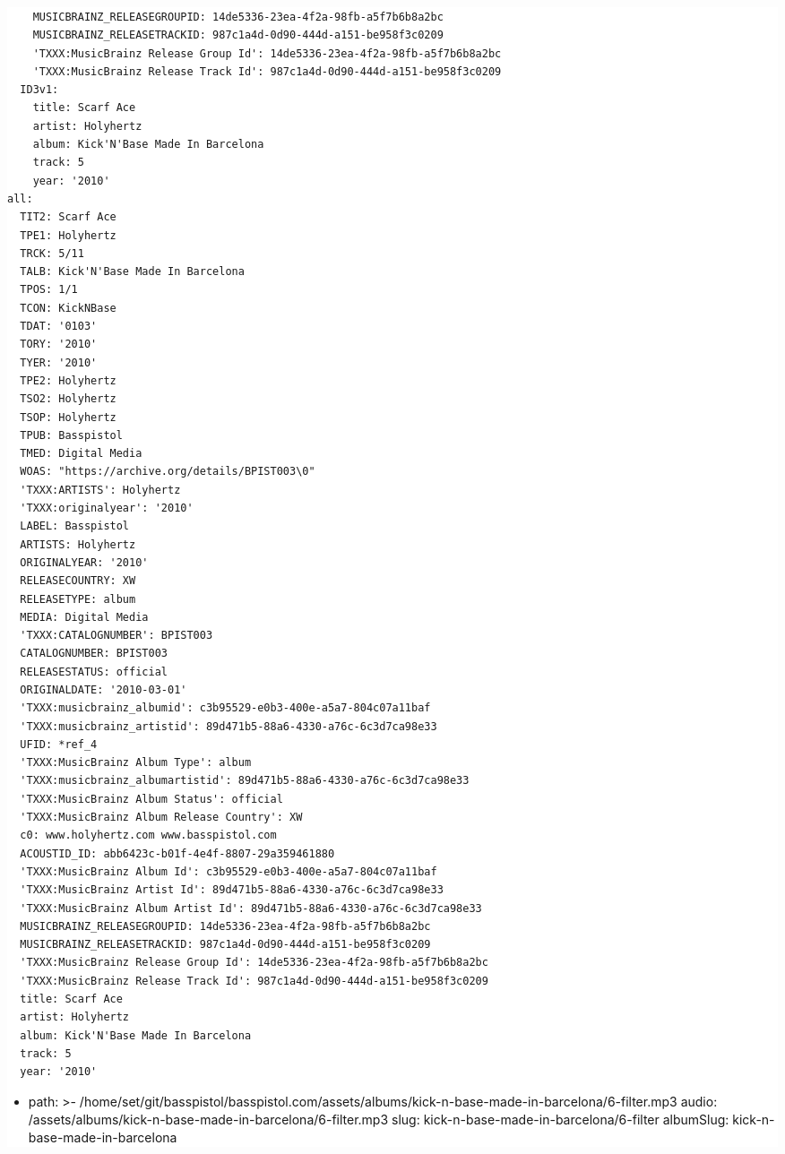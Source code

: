         MUSICBRAINZ_RELEASEGROUPID: 14de5336-23ea-4f2a-98fb-a5f7b6b8a2bc
        MUSICBRAINZ_RELEASETRACKID: 987c1a4d-0d90-444d-a151-be958f3c0209
        'TXXX:MusicBrainz Release Group Id': 14de5336-23ea-4f2a-98fb-a5f7b6b8a2bc
        'TXXX:MusicBrainz Release Track Id': 987c1a4d-0d90-444d-a151-be958f3c0209
      ID3v1:
        title: Scarf Ace
        artist: Holyhertz
        album: Kick'N'Base Made In Barcelona
        track: 5
        year: '2010'
    all:
      TIT2: Scarf Ace
      TPE1: Holyhertz
      TRCK: 5/11
      TALB: Kick'N'Base Made In Barcelona
      TPOS: 1/1
      TCON: KickNBase
      TDAT: '0103'
      TORY: '2010'
      TYER: '2010'
      TPE2: Holyhertz
      TSO2: Holyhertz
      TSOP: Holyhertz
      TPUB: Basspistol
      TMED: Digital Media
      WOAS: "https://archive.org/details/BPIST003\0"
      'TXXX:ARTISTS': Holyhertz
      'TXXX:originalyear': '2010'
      LABEL: Basspistol
      ARTISTS: Holyhertz
      ORIGINALYEAR: '2010'
      RELEASECOUNTRY: XW
      RELEASETYPE: album
      MEDIA: Digital Media
      'TXXX:CATALOGNUMBER': BPIST003
      CATALOGNUMBER: BPIST003
      RELEASESTATUS: official
      ORIGINALDATE: '2010-03-01'
      'TXXX:musicbrainz_albumid': c3b95529-e0b3-400e-a5a7-804c07a11baf
      'TXXX:musicbrainz_artistid': 89d471b5-88a6-4330-a76c-6c3d7ca98e33
      UFID: *ref_4
      'TXXX:MusicBrainz Album Type': album
      'TXXX:musicbrainz_albumartistid': 89d471b5-88a6-4330-a76c-6c3d7ca98e33
      'TXXX:MusicBrainz Album Status': official
      'TXXX:MusicBrainz Album Release Country': XW
      c0: www.holyhertz.com www.basspistol.com
      ACOUSTID_ID: abb6423c-b01f-4e4f-8807-29a359461880
      'TXXX:MusicBrainz Album Id': c3b95529-e0b3-400e-a5a7-804c07a11baf
      'TXXX:MusicBrainz Artist Id': 89d471b5-88a6-4330-a76c-6c3d7ca98e33
      'TXXX:MusicBrainz Album Artist Id': 89d471b5-88a6-4330-a76c-6c3d7ca98e33
      MUSICBRAINZ_RELEASEGROUPID: 14de5336-23ea-4f2a-98fb-a5f7b6b8a2bc
      MUSICBRAINZ_RELEASETRACKID: 987c1a4d-0d90-444d-a151-be958f3c0209
      'TXXX:MusicBrainz Release Group Id': 14de5336-23ea-4f2a-98fb-a5f7b6b8a2bc
      'TXXX:MusicBrainz Release Track Id': 987c1a4d-0d90-444d-a151-be958f3c0209
      title: Scarf Ace
      artist: Holyhertz
      album: Kick'N'Base Made In Barcelona
      track: 5
      year: '2010'
  - path: >-
      /home/set/git/basspistol/basspistol.com/assets/albums/kick-n-base-made-in-barcelona/6-filter.mp3
    audio: /assets/albums/kick-n-base-made-in-barcelona/6-filter.mp3
    slug: kick-n-base-made-in-barcelona/6-filter
    albumSlug: kick-n-base-made-in-barcelona